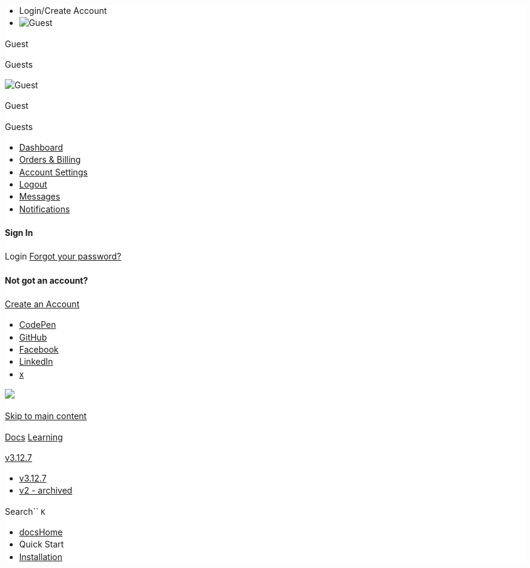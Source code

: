 - Login/Create Account
- ![Guest](https://gsap.com/community/uploads/set_resources_8/84c1e40ea0e759e3f1505eb1788ddf3c_default_photo.png)





Guest







Guests


![Guest](https://gsap.com/community/uploads/set_resources_8/84c1e40ea0e759e3f1505eb1788ddf3c_default_photo.png)

Guest

Guests

- [Dashboard](https://gsap.com/community/account-dashboard)
- [Orders & Billing](https://gsap.com/community/clients/orders)
- [Account Settings](https://gsap.com/community/settings)
- [Logout](https://gsap.com/community/logout/?csrfKey=83eddd8226c0884f80bafbf87fce8851)
- [Messages](https://gsap.com/community/messenger/)
- [Notifications](https://gsap.com/community/notifications/)

#### Sign In

Login [Forgot your password?](https://gsap.com/community/lostpassword/)

#### Not got an account?

[Create an Account](https://gsap.com/community/register)

- [CodePen](https://codepen.io/GreenSock)
- [GitHub](https://github.com/greensock/GreenSock-JS/)
- [Facebook](https://www.facebook.com/greensock/)
- [LinkedIn](https://www.linkedin.com/company/greensock)
- [x](https://www.twitter.com/greensock/)

![](https://gsap.com/img/header-shapes.png)

[Skip to main content](https://gsap.com/docs/v3/Plugins/ScrollTrigger/?page=1#__docusaurus_skipToContent_fallback)

[Docs](https://gsap.com/docs/v3/) [Learning](https://gsap.com/resources)

[v3.12.7](https://gsap.com/docs/v3/)

- [v3.12.7](https://gsap.com/docs/v3/Plugins/ScrollTrigger/)
- [v2 - archived](https://www.gsap.com/archived-docs/)

Search`` `K`

- [docsHome](https://gsap.com/docs/v3/)
- Quick Start
- [Installation](https://gsap.com/docs/v3/Installation)
